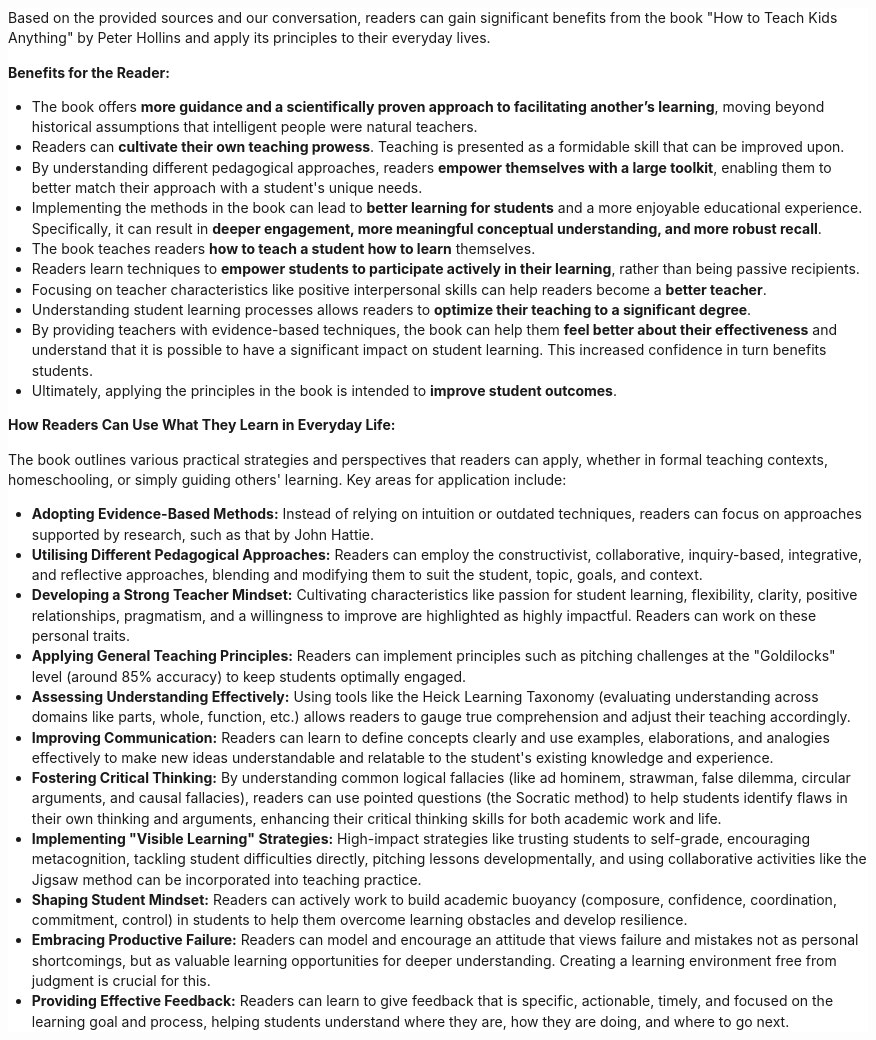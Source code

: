 Based on the provided sources and our conversation, readers can gain significant benefits from the book "How to Teach Kids Anything" by Peter Hollins and apply its principles to their everyday lives.

**Benefits for the Reader:**

- The book offers **more guidance and a scientifically proven approach to facilitating another’s learning**, moving beyond historical assumptions that intelligent people were natural teachers.
- Readers can **cultivate their own teaching prowess**. Teaching is presented as a formidable skill that can be improved upon.
- By understanding different pedagogical approaches, readers **empower themselves with a large toolkit**, enabling them to better match their approach with a student's unique needs.
- Implementing the methods in the book can lead to **better learning for students** and a more enjoyable educational experience. Specifically, it can result in **deeper engagement, more meaningful conceptual understanding, and more robust recall**.
- The book teaches readers **how to teach a student how to learn** themselves.
- Readers learn techniques to **empower students to participate actively in their learning**, rather than being passive recipients.
- Focusing on teacher characteristics like positive interpersonal skills can help readers become a **better teacher**.
- Understanding student learning processes allows readers to **optimize their teaching to a significant degree**.
- By providing teachers with evidence-based techniques, the book can help them **feel better about their effectiveness** and understand that it is possible to have a significant impact on student learning. This increased confidence in turn benefits students.
- Ultimately, applying the principles in the book is intended to **improve student outcomes**.

**How Readers Can Use What They Learn in Everyday Life:**

The book outlines various practical strategies and perspectives that readers can apply, whether in formal teaching contexts, homeschooling, or simply guiding others' learning. Key areas for application include:

- **Adopting Evidence-Based Methods:** Instead of relying on intuition or outdated techniques, readers can focus on approaches supported by research, such as that by John Hattie.
- **Utilising Different Pedagogical Approaches:** Readers can employ the constructivist, collaborative, inquiry-based, integrative, and reflective approaches, blending and modifying them to suit the student, topic, goals, and context.
- **Developing a Strong Teacher Mindset:** Cultivating characteristics like passion for student learning, flexibility, clarity, positive relationships, pragmatism, and a willingness to improve are highlighted as highly impactful. Readers can work on these personal traits.
- **Applying General Teaching Principles:** Readers can implement principles such as pitching challenges at the "Goldilocks" level (around 85% accuracy) to keep students optimally engaged.
- **Assessing Understanding Effectively:** Using tools like the Heick Learning Taxonomy (evaluating understanding across domains like parts, whole, function, etc.) allows readers to gauge true comprehension and adjust their teaching accordingly.
- **Improving Communication:** Readers can learn to define concepts clearly and use examples, elaborations, and analogies effectively to make new ideas understandable and relatable to the student's existing knowledge and experience.
- **Fostering Critical Thinking:** By understanding common logical fallacies (like ad hominem, strawman, false dilemma, circular arguments, and causal fallacies), readers can use pointed questions (the Socratic method) to help students identify flaws in their own thinking and arguments, enhancing their critical thinking skills for both academic work and life.
- **Implementing "Visible Learning" Strategies:** High-impact strategies like trusting students to self-grade, encouraging metacognition, tackling student difficulties directly, pitching lessons developmentally, and using collaborative activities like the Jigsaw method can be incorporated into teaching practice.
- **Shaping Student Mindset:** Readers can actively work to build academic buoyancy (composure, confidence, coordination, commitment, control) in students to help them overcome learning obstacles and develop resilience.
- **Embracing Productive Failure:** Readers can model and encourage an attitude that views failure and mistakes not as personal shortcomings, but as valuable learning opportunities for deeper understanding. Creating a learning environment free from judgment is crucial for this.
- **Providing Effective Feedback:** Readers can learn to give feedback that is specific, actionable, timely, and focused on the learning goal and process, helping students understand where they are, how they are doing, and where to go next.
